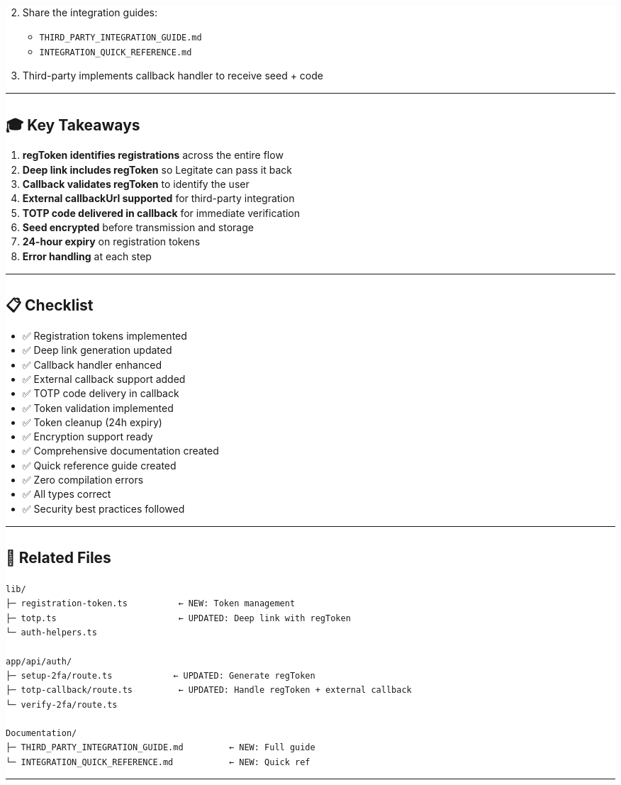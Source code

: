 2. Share the integration guides:
   - `THIRD_PARTY_INTEGRATION_GUIDE.md`
   - `INTEGRATION_QUICK_REFERENCE.md`

3. Third-party implements callback handler to receive seed + code

---

## 🎓 Key Takeaways

1. **regToken identifies registrations** across the entire flow
2. **Deep link includes regToken** so Legitate can pass it back
3. **Callback validates regToken** to identify the user
4. **External callbackUrl supported** for third-party integration
5. **TOTP code delivered in callback** for immediate verification
6. **Seed encrypted** before transmission and storage
7. **24-hour expiry** on registration tokens
8. **Error handling** at each step

---

## 📋 Checklist

- ✅ Registration tokens implemented
- ✅ Deep link generation updated
- ✅ Callback handler enhanced
- ✅ External callback support added
- ✅ TOTP code delivery in callback
- ✅ Token validation implemented
- ✅ Token cleanup (24h expiry)
- ✅ Encryption support ready
- ✅ Comprehensive documentation created
- ✅ Quick reference guide created
- ✅ Zero compilation errors
- ✅ All types correct
- ✅ Security best practices followed

---

## 🔗 Related Files

```
lib/
├─ registration-token.ts          ← NEW: Token management
├─ totp.ts                        ← UPDATED: Deep link with regToken
└─ auth-helpers.ts

app/api/auth/
├─ setup-2fa/route.ts            ← UPDATED: Generate regToken
├─ totp-callback/route.ts         ← UPDATED: Handle regToken + external callback
└─ verify-2fa/route.ts

Documentation/
├─ THIRD_PARTY_INTEGRATION_GUIDE.md         ← NEW: Full guide
└─ INTEGRATION_QUICK_REFERENCE.md           ← NEW: Quick ref
```

---